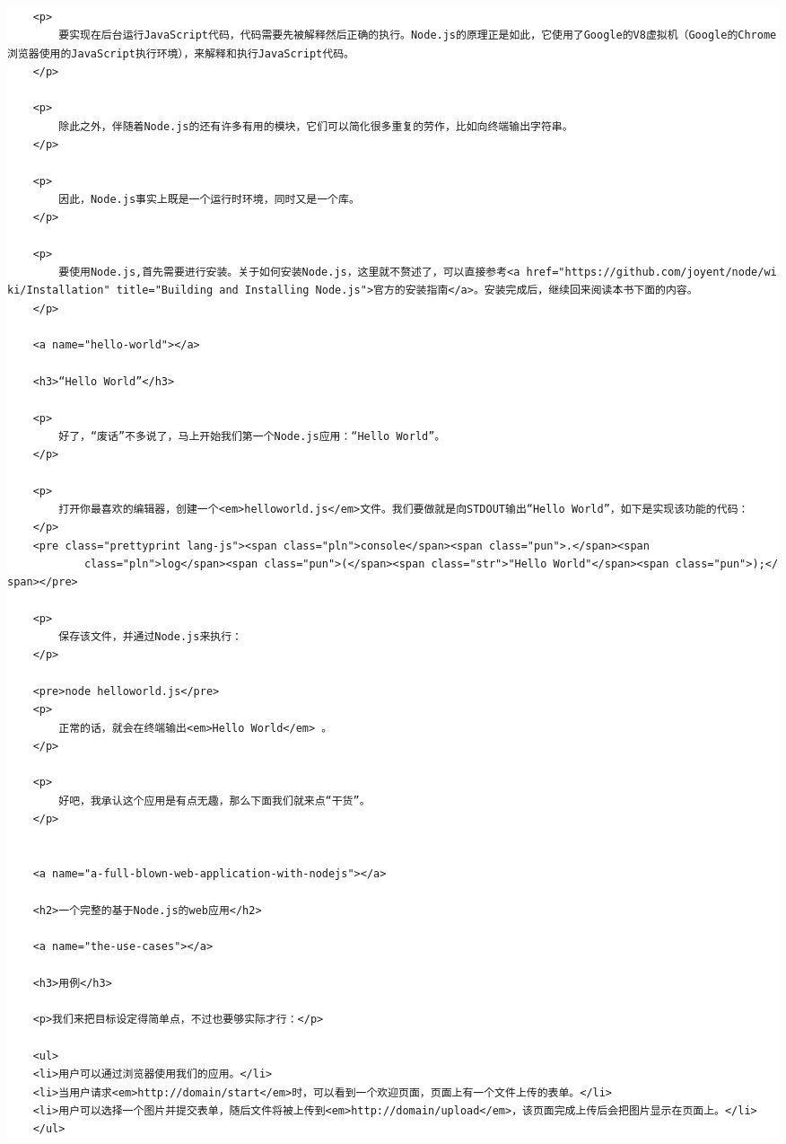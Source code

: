         <p>
            要实现在后台运行JavaScript代码，代码需要先被解释然后正确的执行。Node.js的原理正是如此，它使用了Google的V8虚拟机（Google的Chrome浏览器使用的JavaScript执行环境），来解释和执行JavaScript代码。
        </p>

        <p>
            除此之外，伴随着Node.js的还有许多有用的模块，它们可以简化很多重复的劳作，比如向终端输出字符串。
        </p>

        <p>
            因此，Node.js事实上既是一个运行时环境，同时又是一个库。
        </p>

        <p>
            要使用Node.js,首先需要进行安装。关于如何安装Node.js，这里就不赘述了，可以直接参考<a href="https://github.com/joyent/node/wiki/Installation" title="Building and Installing Node.js">官方的安装指南</a>。安装完成后，继续回来阅读本书下面的内容。
        </p>

        <a name="hello-world"></a>

        <h3>“Hello World”</h3>

        <p>
            好了，“废话”不多说了，马上开始我们第一个Node.js应用：“Hello World”。
        </p>

        <p>
            打开你最喜欢的编辑器，创建一个<em>helloworld.js</em>文件。我们要做就是向STDOUT输出“Hello World”，如下是实现该功能的代码：
        </p>
        <pre class="prettyprint lang-js"><span class="pln">console</span><span class="pun">.</span><span
                class="pln">log</span><span class="pun">(</span><span class="str">"Hello World"</span><span class="pun">);</span></pre>
        
        <p>
            保存该文件，并通过Node.js来执行：
        </p>

        <pre>node helloworld.js</pre>
        <p>
            正常的话，就会在终端输出<em>Hello World</em> 。
        </p>

        <p>
            好吧，我承认这个应用是有点无趣，那么下面我们就来点“干货”。
        </p>


        <a name="a-full-blown-web-application-with-nodejs"></a>

        <h2>一个完整的基于Node.js的web应用</h2>
 
        <a name="the-use-cases"></a> 
 
        <h3>用例</h3> 
 
        <p>我们来把目标设定得简单点，不过也要够实际才行：</p>

        <ul>
        <li>用户可以通过浏览器使用我们的应用。</li>
        <li>当用户请求<em>http://domain/start</em>时，可以看到一个欢迎页面，页面上有一个文件上传的表单。</li>
        <li>用户可以选择一个图片并提交表单，随后文件将被上传到<em>http://domain/upload</em>，该页面完成上传后会把图片显示在页面上。</li>
        </ul>
